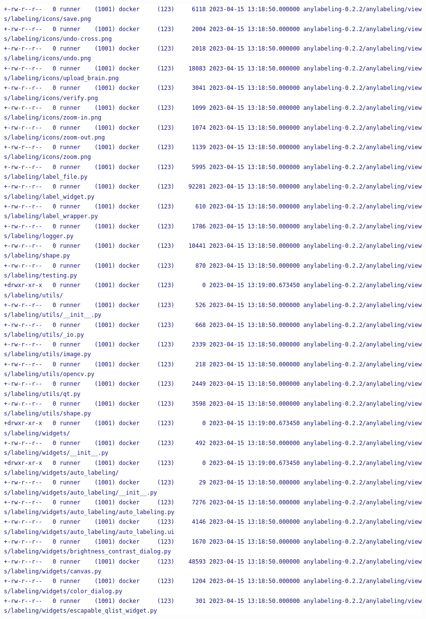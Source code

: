 ```diff
+-rw-r--r--   0 runner    (1001) docker     (123)     6118 2023-04-15 13:18:50.000000 anylabeling-0.2.2/anylabeling/views/labeling/icons/save.png
+-rw-r--r--   0 runner    (1001) docker     (123)     2004 2023-04-15 13:18:50.000000 anylabeling-0.2.2/anylabeling/views/labeling/icons/undo-cross.png
+-rw-r--r--   0 runner    (1001) docker     (123)     2018 2023-04-15 13:18:50.000000 anylabeling-0.2.2/anylabeling/views/labeling/icons/undo.png
+-rw-r--r--   0 runner    (1001) docker     (123)    18083 2023-04-15 13:18:50.000000 anylabeling-0.2.2/anylabeling/views/labeling/icons/upload_brain.png
+-rw-r--r--   0 runner    (1001) docker     (123)     3041 2023-04-15 13:18:50.000000 anylabeling-0.2.2/anylabeling/views/labeling/icons/verify.png
+-rw-r--r--   0 runner    (1001) docker     (123)     1099 2023-04-15 13:18:50.000000 anylabeling-0.2.2/anylabeling/views/labeling/icons/zoom-in.png
+-rw-r--r--   0 runner    (1001) docker     (123)     1074 2023-04-15 13:18:50.000000 anylabeling-0.2.2/anylabeling/views/labeling/icons/zoom-out.png
+-rw-r--r--   0 runner    (1001) docker     (123)     1139 2023-04-15 13:18:50.000000 anylabeling-0.2.2/anylabeling/views/labeling/icons/zoom.png
+-rw-r--r--   0 runner    (1001) docker     (123)     5995 2023-04-15 13:18:50.000000 anylabeling-0.2.2/anylabeling/views/labeling/label_file.py
+-rw-r--r--   0 runner    (1001) docker     (123)    92281 2023-04-15 13:18:50.000000 anylabeling-0.2.2/anylabeling/views/labeling/label_widget.py
+-rw-r--r--   0 runner    (1001) docker     (123)      610 2023-04-15 13:18:50.000000 anylabeling-0.2.2/anylabeling/views/labeling/label_wrapper.py
+-rw-r--r--   0 runner    (1001) docker     (123)     1786 2023-04-15 13:18:50.000000 anylabeling-0.2.2/anylabeling/views/labeling/logger.py
+-rw-r--r--   0 runner    (1001) docker     (123)    10441 2023-04-15 13:18:50.000000 anylabeling-0.2.2/anylabeling/views/labeling/shape.py
+-rw-r--r--   0 runner    (1001) docker     (123)      870 2023-04-15 13:18:50.000000 anylabeling-0.2.2/anylabeling/views/labeling/testing.py
+drwxr-xr-x   0 runner    (1001) docker     (123)        0 2023-04-15 13:19:00.673450 anylabeling-0.2.2/anylabeling/views/labeling/utils/
+-rw-r--r--   0 runner    (1001) docker     (123)      526 2023-04-15 13:18:50.000000 anylabeling-0.2.2/anylabeling/views/labeling/utils/__init__.py
+-rw-r--r--   0 runner    (1001) docker     (123)      668 2023-04-15 13:18:50.000000 anylabeling-0.2.2/anylabeling/views/labeling/utils/_io.py
+-rw-r--r--   0 runner    (1001) docker     (123)     2339 2023-04-15 13:18:50.000000 anylabeling-0.2.2/anylabeling/views/labeling/utils/image.py
+-rw-r--r--   0 runner    (1001) docker     (123)      218 2023-04-15 13:18:50.000000 anylabeling-0.2.2/anylabeling/views/labeling/utils/opencv.py
+-rw-r--r--   0 runner    (1001) docker     (123)     2449 2023-04-15 13:18:50.000000 anylabeling-0.2.2/anylabeling/views/labeling/utils/qt.py
+-rw-r--r--   0 runner    (1001) docker     (123)     3598 2023-04-15 13:18:50.000000 anylabeling-0.2.2/anylabeling/views/labeling/utils/shape.py
+drwxr-xr-x   0 runner    (1001) docker     (123)        0 2023-04-15 13:19:00.673450 anylabeling-0.2.2/anylabeling/views/labeling/widgets/
+-rw-r--r--   0 runner    (1001) docker     (123)      492 2023-04-15 13:18:50.000000 anylabeling-0.2.2/anylabeling/views/labeling/widgets/__init__.py
+drwxr-xr-x   0 runner    (1001) docker     (123)        0 2023-04-15 13:19:00.673450 anylabeling-0.2.2/anylabeling/views/labeling/widgets/auto_labeling/
+-rw-r--r--   0 runner    (1001) docker     (123)       29 2023-04-15 13:18:50.000000 anylabeling-0.2.2/anylabeling/views/labeling/widgets/auto_labeling/__init__.py
+-rw-r--r--   0 runner    (1001) docker     (123)     7276 2023-04-15 13:18:50.000000 anylabeling-0.2.2/anylabeling/views/labeling/widgets/auto_labeling/auto_labeling.py
+-rw-r--r--   0 runner    (1001) docker     (123)     4146 2023-04-15 13:18:50.000000 anylabeling-0.2.2/anylabeling/views/labeling/widgets/auto_labeling/auto_labeling.ui
+-rw-r--r--   0 runner    (1001) docker     (123)     1670 2023-04-15 13:18:50.000000 anylabeling-0.2.2/anylabeling/views/labeling/widgets/brightness_contrast_dialog.py
+-rw-r--r--   0 runner    (1001) docker     (123)    48593 2023-04-15 13:18:50.000000 anylabeling-0.2.2/anylabeling/views/labeling/widgets/canvas.py
+-rw-r--r--   0 runner    (1001) docker     (123)     1204 2023-04-15 13:18:50.000000 anylabeling-0.2.2/anylabeling/views/labeling/widgets/color_dialog.py
+-rw-r--r--   0 runner    (1001) docker     (123)      301 2023-04-15 13:18:50.000000 anylabeling-0.2.2/anylabeling/views/labeling/widgets/escapable_qlist_widget.py
```